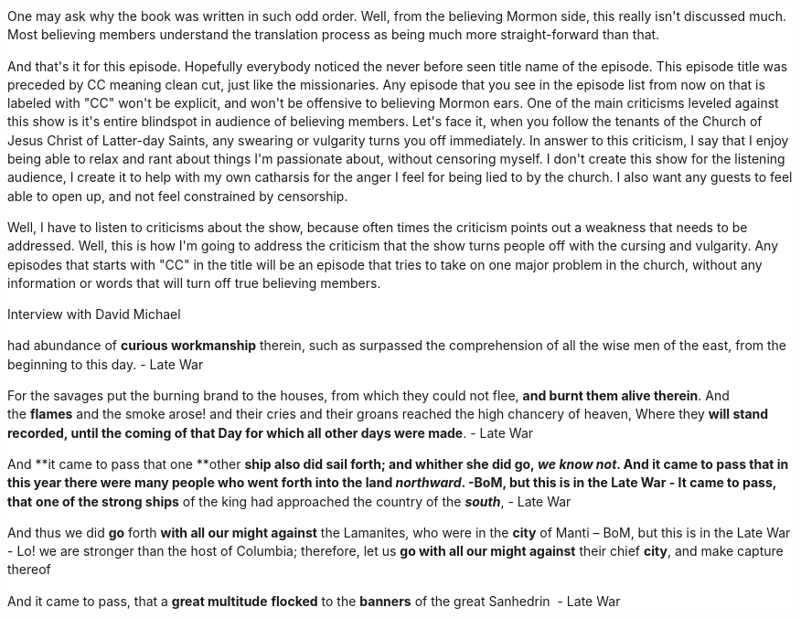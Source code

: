 One may ask why the book was written in such odd order. Well, from the
believing Mormon side, this really isn't discussed much. Most believing
members understand the translation process as being much more
straight-forward than that.

And that's it for this episode. Hopefully everybody noticed the never
before seen title name of the episode. This episode title was preceded
by CC meaning clean cut, just like the missionaries. Any episode that
you see in the episode list from now on that is labeled with "CC" won't
be explicit, and won't be offensive to believing Mormon ears. One of the
main criticisms leveled against this show is it's entire blindspot in
audience of believing members. Let's face it, when you follow the
tenants of the Church of Jesus Christ of Latter-day Saints, any swearing
or vulgarity turns you off immediately. In answer to this criticism, I
say that I enjoy being able to relax and rant about things I'm
passionate about, without censoring myself. I don't create this show for
the listening audience, I create it to help with my own catharsis for
the anger I feel for being lied to by the church. I also want any guests
to feel able to open up, and not feel constrained by censorship.

Well, I have to listen to criticisms about the show, because often times
the criticism points out a weakness that needs to be addressed. Well,
this is how I'm going to address the criticism that the show turns
people off with the cursing and vulgarity. Any episodes that starts with
"CC" in the title will be an episode that tries to take on one major
problem in the church, without any information or words that will turn
off true believing members. 

Interview with David Michael

had abundance of **curious workmanship** therein, such as surpassed the
comprehension of all the wise men of the east, from the beginning to
this day. - Late War

For the savages put the burning brand to the houses, from which they
could not flee, **and burnt them alive therein**. And the **flames** and
the smoke arose\! and their cries and their groans reached the high
chancery of heaven, Where they **will stand recorded, until the coming
of that Day for which all other days were made**. - Late War

And **it came to pass that one **other **ship **also did sail forth; and
whither she did go, ***we know not***. And it came to pass that in this
year there were many people who went forth into the
land ***northward***.** **-BoM, but this is in the Late War -** It came
to pass, that** **one of the strong ships** of the king had approached
the country of the ***south***, - Late War

And thus we did **go** forth **with all our might against** the
Lamanites, who were in the **city** of Manti – BoM, but this is in the
Late War - Lo\! we are stronger than the host of Columbia; therefore,
let us **go with all our might against** their chief **city**, and make
capture thereof 

And it came to pass, that a **great multitude** **flocked** to
the **banners** of the great Sanhedrin  - Late War
